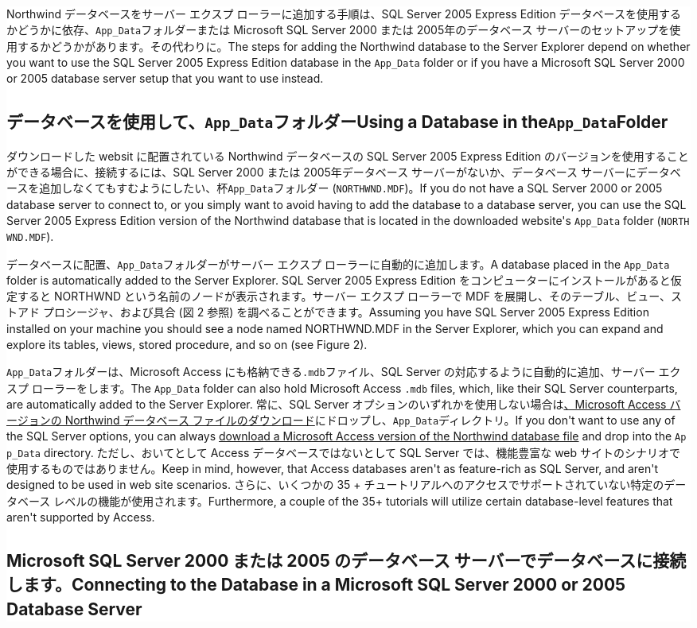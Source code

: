 <span data-ttu-id="71129-138">Northwind データベースをサーバー エクスプ ローラーに追加する手順は、SQL Server 2005 Express Edition データベースを使用するかどうかに依存、`App_Data`フォルダーまたは Microsoft SQL Server 2000 または 2005年のデータベース サーバーのセットアップを使用するかどうかがあります。その代わりに。</span><span class="sxs-lookup"><span data-stu-id="71129-138">The steps for adding the Northwind database to the Server Explorer depend on whether you want to use the SQL Server 2005 Express Edition database in the `App_Data` folder or if you have a Microsoft SQL Server 2000 or 2005 database server setup that you want to use instead.</span></span>

## <a name="using-a-database-in-theappdatafolder"></a><span data-ttu-id="71129-139">データベースを使用して、`App_Data`フォルダー</span><span class="sxs-lookup"><span data-stu-id="71129-139">Using a Database in the`App_Data`Folder</span></span>

<span data-ttu-id="71129-140">ダウンロードした websit に配置されている Northwind データベースの SQL Server 2005 Express Edition のバージョンを使用することができる場合に、接続するには、SQL Server 2000 または 2005年データベース サーバーがないか、データベース サーバーにデータベースを追加しなくてもすむようにしたい、杯`App_Data`フォルダー (`NORTHWND.MDF`)。</span><span class="sxs-lookup"><span data-stu-id="71129-140">If you do not have a SQL Server 2000 or 2005 database server to connect to, or you simply want to avoid having to add the database to a database server, you can use the SQL Server 2005 Express Edition version of the Northwind database that is located in the downloaded website's `App_Data` folder (`NORTHWND.MDF`).</span></span>

<span data-ttu-id="71129-141">データベースに配置、`App_Data`フォルダーがサーバー エクスプ ローラーに自動的に追加します。</span><span class="sxs-lookup"><span data-stu-id="71129-141">A database placed in the `App_Data` folder is automatically added to the Server Explorer.</span></span> <span data-ttu-id="71129-142">SQL Server 2005 Express Edition をコンピューターにインストールがあると仮定すると NORTHWND という名前のノードが表示されます。サーバー エクスプ ローラーで MDF を展開し、そのテーブル、ビュー、ストアド プロシージャ、および具合 (図 2 参照) を調べることができます。</span><span class="sxs-lookup"><span data-stu-id="71129-142">Assuming you have SQL Server 2005 Express Edition installed on your machine you should see a node named NORTHWND.MDF in the Server Explorer, which you can expand and explore its tables, views, stored procedure, and so on (see Figure 2).</span></span>

<span data-ttu-id="71129-143">`App_Data`フォルダーは、Microsoft Access にも格納できる`.mdb`ファイル、SQL Server の対応するように自動的に追加、サーバー エクスプ ローラーをします。</span><span class="sxs-lookup"><span data-stu-id="71129-143">The `App_Data` folder can also hold Microsoft Access `.mdb` files, which, like their SQL Server counterparts, are automatically added to the Server Explorer.</span></span> <span data-ttu-id="71129-144">常に、SQL Server オプションのいずれかを使用しない場合は[、Microsoft Access バージョンの Northwind データベース ファイルのダウンロード](https://www.microsoft.com/downloads/details.aspx?FamilyID=C6661372-8DBE-422B-8676-C632D66C529C&amp;displaylang=EN)にドロップし、`App_Data`ディレクトリ。</span><span class="sxs-lookup"><span data-stu-id="71129-144">If you don't want to use any of the SQL Server options, you can always [download a Microsoft Access version of the Northwind database file](https://www.microsoft.com/downloads/details.aspx?FamilyID=C6661372-8DBE-422B-8676-C632D66C529C&amp;displaylang=EN) and drop into the `App_Data` directory.</span></span> <span data-ttu-id="71129-145">ただし、おいてとして Access データベースではないとして SQL Server では、機能豊富な web サイトのシナリオで使用するものではありません。</span><span class="sxs-lookup"><span data-stu-id="71129-145">Keep in mind, however, that Access databases aren't as feature-rich as SQL Server, and aren't designed to be used in web site scenarios.</span></span> <span data-ttu-id="71129-146">さらに、いくつかの 35 + チュートリアルへのアクセスでサポートされていない特定のデータベース レベルの機能が使用されます。</span><span class="sxs-lookup"><span data-stu-id="71129-146">Furthermore, a couple of the 35+ tutorials will utilize certain database-level features that aren't supported by Access.</span></span>

## <a name="connecting-to-the-database-in-a-microsoft-sql-server-2000-or-2005-database-server"></a><span data-ttu-id="71129-147">Microsoft SQL Server 2000 または 2005 のデータベース サーバーでデータベースに接続します。</span><span class="sxs-lookup"><span data-stu-id="71129-147">Connecting to the Database in a Microsoft SQL Server 2000 or 2005 Database Server</span></span>

